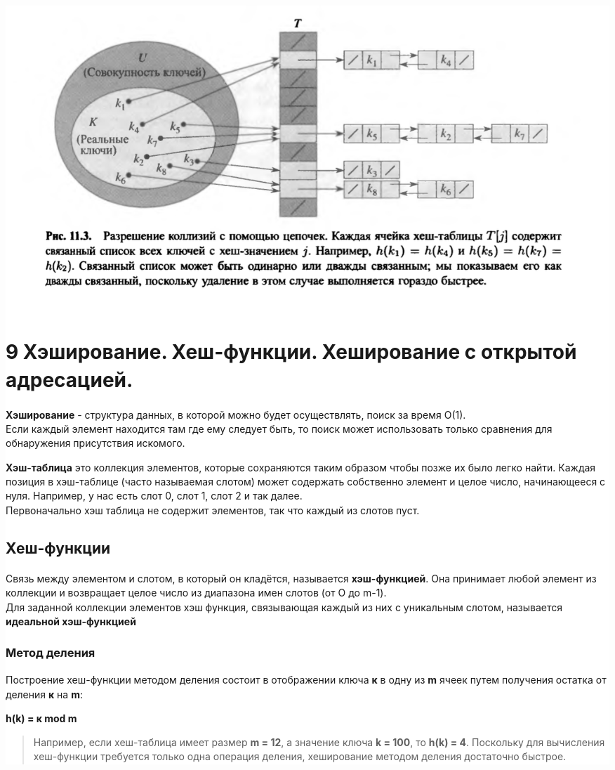 ![](8.png)
# 9 Хэширование. Хеш-функции. Хеширование с открытой адресацией.

**Хэширование** - структура данных, в которой можно будет осуществлять, поиск за время O(1).  
Если каждый элемент находится там где ему следует быть, то поиск может использовать только сравнения для обнаружения присутствия искомого.

**Хэш-таблица** это коллекция элементов, которые сохраняются таким образом чтобы позже их было легко найти. Каждая позиция в хэш-таблице (часто называемая слотом) может содержать собственно элемент и целое число, начинающееся с нуля. Например, у нас есть слот 0, слот 1, слот 2 и так далее.  
Первоначально хэш таблица не содержит элементов, так что каждый из слотов пуст.

## Хеш-функции

Связь между элементом и слотом, в который он кладётся, называется **хэш-функцией**. Она принимает любой элемент из коллекции и возвращает целое число из диапазона имен слотов (от О до m-1).  
Для заданной коллекции элементов хэш функция, связывающая каждый из них c уникальным слотом, называется **идеальной хэш-функцией**

### Метод деления

Построение хеш-функции методом деления состоит в отображении ключа **к** в одну из **m** ячеек путем получения остатка от деления **к** на **m**:

**h(k) = к mod m**

>Например, если хеш-таблица имеет размер **m = 12**, а значение ключа **k = 100**, то **h(k) = 4**. Поскольку для вычисления хеш-функции требуется только одна операция деления, хеширование методом деления достаточно быстрое.
